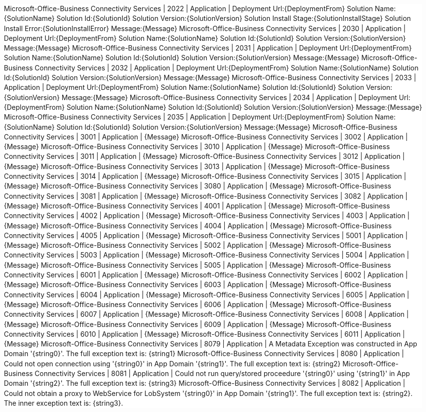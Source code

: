 Microsoft-Office-Business Connectivity Services  |  2022      |  Application   |  Deployment Url:{DeploymentFrom} Solution Name:{SolutionName} Solution Id:{SolutionId} Solution Version:{SolutionVersion} Solution Install Stage:{SolutionInstallStage} Solution Install Error:{SolutionInstallError} Message:{Message}
Microsoft-Office-Business Connectivity Services  |  2030      |  Application   |  Deployment Url:{DeploymentFrom} Solution Name:{SolutionName} Solution Id:{SolutionId} Solution Version:{SolutionVersion} Message:{Message}
Microsoft-Office-Business Connectivity Services  |  2031      |  Application   |  Deployment Url:{DeploymentFrom} Solution Name:{SolutionName} Solution Id:{SolutionId} Solution Version:{SolutionVersion} Message:{Message}
Microsoft-Office-Business Connectivity Services  |  2032      |  Application   |  Deployment Url:{DeploymentFrom} Solution Name:{SolutionName} Solution Id:{SolutionId} Solution Version:{SolutionVersion} Message:{Message}
Microsoft-Office-Business Connectivity Services  |  2033      |  Application   |  Deployment Url:{DeploymentFrom} Solution Name:{SolutionName} Solution Id:{SolutionId} Solution Version:{SolutionVersion} Message:{Message}
Microsoft-Office-Business Connectivity Services  |  2034      |  Application   |  Deployment Url:{DeploymentFrom} Solution Name:{SolutionName} Solution Id:{SolutionId} Solution Version:{SolutionVersion} Message:{Message}
Microsoft-Office-Business Connectivity Services  |  2035      |  Application   |  Deployment Url:{DeploymentFrom} Solution Name:{SolutionName} Solution Id:{SolutionId} Solution Version:{SolutionVersion} Message:{Message}
Microsoft-Office-Business Connectivity Services  |  3001      |  Application   |  {Message}
Microsoft-Office-Business Connectivity Services  |  3002      |  Application   |  {Message}
Microsoft-Office-Business Connectivity Services  |  3010      |  Application   |  {Message}
Microsoft-Office-Business Connectivity Services  |  3011      |  Application   |  {Message}
Microsoft-Office-Business Connectivity Services  |  3012      |  Application   |  {Message}
Microsoft-Office-Business Connectivity Services  |  3013      |  Application   |  {Message}
Microsoft-Office-Business Connectivity Services  |  3014      |  Application   |  {Message}
Microsoft-Office-Business Connectivity Services  |  3015      |  Application   |  {Message}
Microsoft-Office-Business Connectivity Services  |  3080      |  Application   |  {Message}
Microsoft-Office-Business Connectivity Services  |  3081      |  Application   |  {Message}
Microsoft-Office-Business Connectivity Services  |  3082      |  Application   |  {Message}
Microsoft-Office-Business Connectivity Services  |  4001      |  Application   |  {Message}
Microsoft-Office-Business Connectivity Services  |  4002      |  Application   |  {Message}
Microsoft-Office-Business Connectivity Services  |  4003      |  Application   |  {Message}
Microsoft-Office-Business Connectivity Services  |  4004      |  Application   |  {Message}
Microsoft-Office-Business Connectivity Services  |  4005      |  Application   |  {Message}
Microsoft-Office-Business Connectivity Services  |  5001      |  Application   |  {Message}
Microsoft-Office-Business Connectivity Services  |  5002      |  Application   |  {Message}
Microsoft-Office-Business Connectivity Services  |  5003      |  Application   |  {Message}
Microsoft-Office-Business Connectivity Services  |  5004      |  Application   |  {Message}
Microsoft-Office-Business Connectivity Services  |  5005      |  Application   |  {Message}
Microsoft-Office-Business Connectivity Services  |  6001      |  Application   |  {Message}
Microsoft-Office-Business Connectivity Services  |  6002      |  Application   |  {Message}
Microsoft-Office-Business Connectivity Services  |  6003      |  Application   |  {Message}
Microsoft-Office-Business Connectivity Services  |  6004      |  Application   |  {Message}
Microsoft-Office-Business Connectivity Services  |  6005      |  Application   |  {Message}
Microsoft-Office-Business Connectivity Services  |  6006      |  Application   |  {Message}
Microsoft-Office-Business Connectivity Services  |  6007      |  Application   |  {Message}
Microsoft-Office-Business Connectivity Services  |  6008      |  Application   |  {Message}
Microsoft-Office-Business Connectivity Services  |  6009      |  Application   |  {Message}
Microsoft-Office-Business Connectivity Services  |  6010      |  Application   |  {Message}
Microsoft-Office-Business Connectivity Services  |  6011      |  Application   |  {Message}
Microsoft-Office-Business Connectivity Services  |  8079      |  Application   |  A Metadata Exception was constructed in App Domain '{string0}'. The full exception text is: {string1}
Microsoft-Office-Business Connectivity Services  |  8080      |  Application   |  Could not open connection using '{string0}' in App Domain '{string1}'. The full exception text is: {string2}
Microsoft-Office-Business Connectivity Services  |  8081      |  Application   |  Could not run query/stored proceedure '{string0}' using '{string1}' in App Domain '{string2}'. The full exception text is: {string3}
Microsoft-Office-Business Connectivity Services  |  8082      |  Application   |  Could not obtain a proxy to WebService for LobSystem '{string0}' in App Domain '{string1}'. The full exception text is: {string2}. The inner exception text is: {string3}.